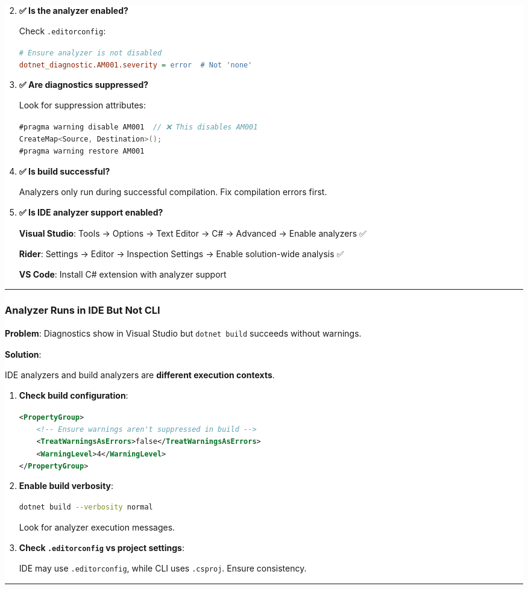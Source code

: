 2. **✅ Is the analyzer enabled?**

   Check `.editorconfig`:
   ```ini
   # Ensure analyzer is not disabled
   dotnet_diagnostic.AM001.severity = error  # Not 'none'
   ```

3. **✅ Are diagnostics suppressed?**

   Look for suppression attributes:
   ```csharp
   #pragma warning disable AM001  // ❌ This disables AM001
   CreateMap<Source, Destination>();
   #pragma warning restore AM001
   ```

4. **✅ Is build successful?**

   Analyzers only run during successful compilation. Fix compilation errors first.

5. **✅ Is IDE analyzer support enabled?**

   **Visual Studio**: Tools → Options → Text Editor → C# → Advanced → Enable analyzers ✅

   **Rider**: Settings → Editor → Inspection Settings → Enable solution-wide analysis ✅

   **VS Code**: Install C# extension with analyzer support

---

### Analyzer Runs in IDE But Not CLI

**Problem**: Diagnostics show in Visual Studio but `dotnet build` succeeds without warnings.

**Solution**:

IDE analyzers and build analyzers are **different execution contexts**.

1. **Check build configuration**:
   ```xml
   <PropertyGroup>
       <!-- Ensure warnings aren't suppressed in build -->
       <TreatWarningsAsErrors>false</TreatWarningsAsErrors>
       <WarningLevel>4</WarningLevel>
   </PropertyGroup>
   ```

2. **Enable build verbosity**:
   ```bash
   dotnet build --verbosity normal
   ```

   Look for analyzer execution messages.

3. **Check `.editorconfig` vs project settings**:

   IDE may use `.editorconfig`, while CLI uses `.csproj`. Ensure consistency.

---
